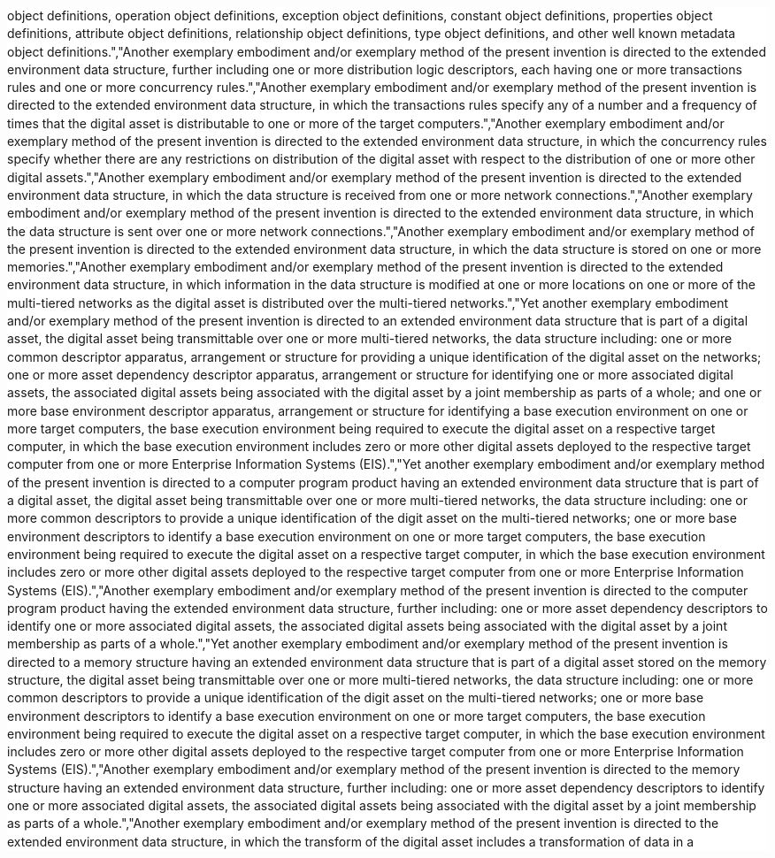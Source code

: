 object definitions, operation object definitions, exception object definitions, constant object definitions, properties object definitions, attribute object definitions, relationship object definitions, type object definitions, and other well known metadata object definitions.","Another exemplary embodiment and\/or exemplary method of the present invention is directed to the extended environment data structure, further including one or more distribution logic descriptors, each having one or more transactions rules and one or more concurrency rules.","Another exemplary embodiment and\/or exemplary method of the present invention is directed to the extended environment data structure, in which the transactions rules specify any of a number and a frequency of times that the digital asset is distributable to one or more of the target computers.","Another exemplary embodiment and\/or exemplary method of the present invention is directed to the extended environment data structure, in which the concurrency rules specify whether there are any restrictions on distribution of the digital asset with respect to the distribution of one or more other digital assets.","Another exemplary embodiment and\/or exemplary method of the present invention is directed to the extended environment data structure, in which the data structure is received from one or more network connections.","Another exemplary embodiment and\/or exemplary method of the present invention is directed to the extended environment data structure, in which the data structure is sent over one or more network connections.","Another exemplary embodiment and\/or exemplary method of the present invention is directed to the extended environment data structure, in which the data structure is stored on one or more memories.","Another exemplary embodiment and\/or exemplary method of the present invention is directed to the extended environment data structure, in which information in the data structure is modified at one or more locations on one or more of the multi-tiered networks as the digital asset is distributed over the multi-tiered networks.","Yet another exemplary embodiment and\/or exemplary method of the present invention is directed to an extended environment data structure that is part of a digital asset, the digital asset being transmittable over one or more multi-tiered networks, the data structure including: one or more common descriptor apparatus, arrangement or structure for providing a unique identification of the digital asset on the networks; one or more asset dependency descriptor apparatus, arrangement or structure for identifying one or more associated digital assets, the associated digital assets being associated with the digital asset by a joint membership as parts of a whole; and one or more base environment descriptor apparatus, arrangement or structure for identifying a base execution environment on one or more target computers, the base execution environment being required to execute the digital asset on a respective target computer, in which the base execution environment includes zero or more other digital assets deployed to the respective target computer from one or more Enterprise Information Systems (EIS).","Yet another exemplary embodiment and\/or exemplary method of the present invention is directed to a computer program product having an extended environment data structure that is part of a digital asset, the digital asset being transmittable over one or more multi-tiered networks, the data structure including: one or more common descriptors to provide a unique identification of the digit asset on the multi-tiered networks; one or more base environment descriptors to identify a base execution environment on one or more target computers, the base execution environment being required to execute the digital asset on a respective target computer, in which the base execution environment includes zero or more other digital assets deployed to the respective target computer from one or more Enterprise Information Systems (EIS).","Another exemplary embodiment and\/or exemplary method of the present invention is directed to the computer program product having the extended environment data structure, further including: one or more asset dependency descriptors to identify one or more associated digital assets, the associated digital assets being associated with the digital asset by a joint membership as parts of a whole.","Yet another exemplary embodiment and\/or exemplary method of the present invention is directed to a memory structure having an extended environment data structure that is part of a digital asset stored on the memory structure, the digital asset being transmittable over one or more multi-tiered networks, the data structure including: one or more common descriptors to provide a unique identification of the digit asset on the multi-tiered networks; one or more base environment descriptors to identify a base execution environment on one or more target computers, the base execution environment being required to execute the digital asset on a respective target computer, in which the base execution environment includes zero or more other digital assets deployed to the respective target computer from one or more Enterprise Information Systems (EIS).","Another exemplary embodiment and\/or exemplary method of the present invention is directed to the memory structure having an extended environment data structure, further including: one or more asset dependency descriptors to identify one or more associated digital assets, the associated digital assets being associated with the digital asset by a joint membership as parts of a whole.","Another exemplary embodiment and\/or exemplary method of the present invention is directed to the extended environment data structure, in which the transform of the digital asset includes a transformation of data in a